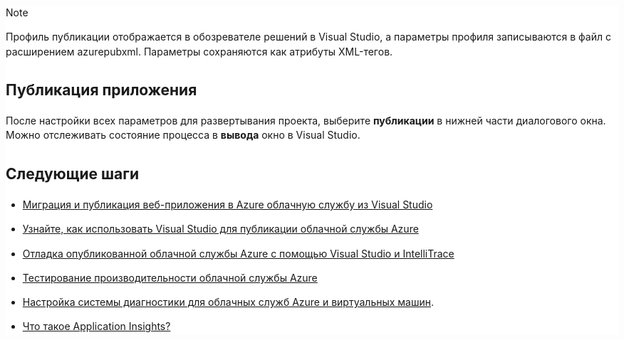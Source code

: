    > [!Note]
   > Профиль публикации отображается в обозревателе решений в Visual Studio, а параметры профиля записываются в файл с расширением azurepubxml. Параметры сохраняются как атрибуты XML-тегов.

## <a name="publishing-your-application"></a>Публикация приложения

После настройки всех параметров для развертывания проекта, выберите **публикации** в нижней части диалогового окна. Можно отслеживать состояние процесса в **вывода** окно в Visual Studio.

## <a name="next-steps"></a>Следующие шаги

- [Миграция и публикация веб-приложения в Azure облачную службу из Visual Studio](./vs-azure-tools-migrate-publish-web-app-to-cloud-service.md)

- [Узнайте, как использовать Visual Studio для публикации облачной службы Azure](./vs-azure-tools-publishing-a-cloud-service.md)

- [Отладка опубликованной облачной службы Azure с помощью Visual Studio и IntelliTrace](./vs-azure-tools-intellitrace-debug-published-cloud-services.md)

- [Тестирование производительности облачной службы Azure](./vs-azure-tools-performance-profiling-cloud-services.md)

- [Настройка системы диагностики для облачных служб Azure и виртуальных машин](./vs-azure-tools-diagnostics-for-cloud-services-and-virtual-machines.md).

- [Что такое Application Insights?](/azure/application-insights/app-insights-overview.md)